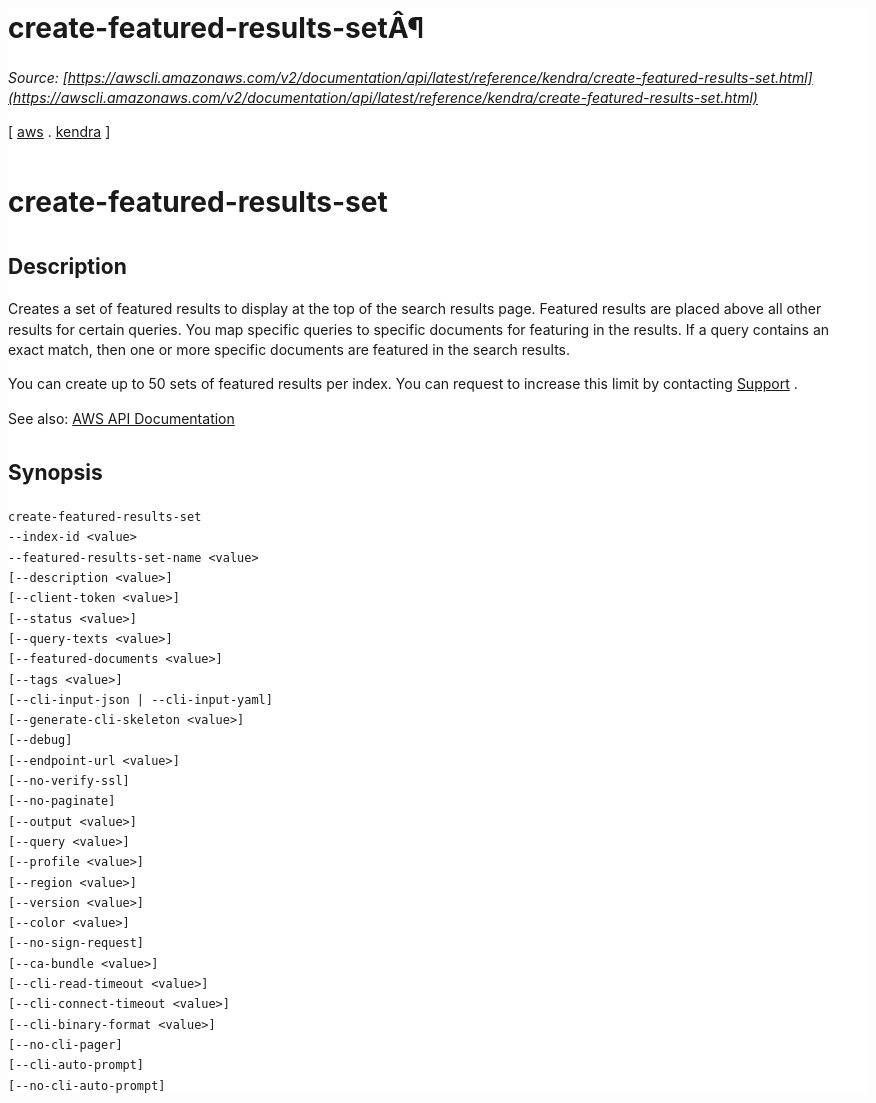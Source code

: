 # create-featured-results-setÂ¶

*Source: [https://awscli.amazonaws.com/v2/documentation/api/latest/reference/kendra/create-featured-results-set.html](https://awscli.amazonaws.com/v2/documentation/api/latest/reference/kendra/create-featured-results-set.html)*

[ [aws](https://awscli.amazonaws.com/v2/documentation/api/latest/reference/index.html#cli-aws) . [kendra](https://awscli.amazonaws.com/v2/documentation/api/latest/reference/kendra/index.html#cli-aws-kendra) ]

# create-featured-results-set

## Description

Creates a set of featured results to display at the top of the search results page. Featured results are placed above all other results for certain queries. You map specific queries to specific documents for featuring in the results. If a query contains an exact match, then one or more specific documents are featured in the search results.

You can create up to 50 sets of featured results per index. You can request to increase this limit by contacting [Support](http://aws.amazon.com/contact-us/) .

See also: [AWS API Documentation](https://docs.aws.amazon.com/goto/WebAPI/kendra-2019-02-03/CreateFeaturedResultsSet)

## Synopsis

```
create-featured-results-set
--index-id <value>
--featured-results-set-name <value>
[--description <value>]
[--client-token <value>]
[--status <value>]
[--query-texts <value>]
[--featured-documents <value>]
[--tags <value>]
[--cli-input-json | --cli-input-yaml]
[--generate-cli-skeleton <value>]
[--debug]
[--endpoint-url <value>]
[--no-verify-ssl]
[--no-paginate]
[--output <value>]
[--query <value>]
[--profile <value>]
[--region <value>]
[--version <value>]
[--color <value>]
[--no-sign-request]
[--ca-bundle <value>]
[--cli-read-timeout <value>]
[--cli-connect-timeout <value>]
[--cli-binary-format <value>]
[--no-cli-pager]
[--cli-auto-prompt]
[--no-cli-auto-prompt]
```
